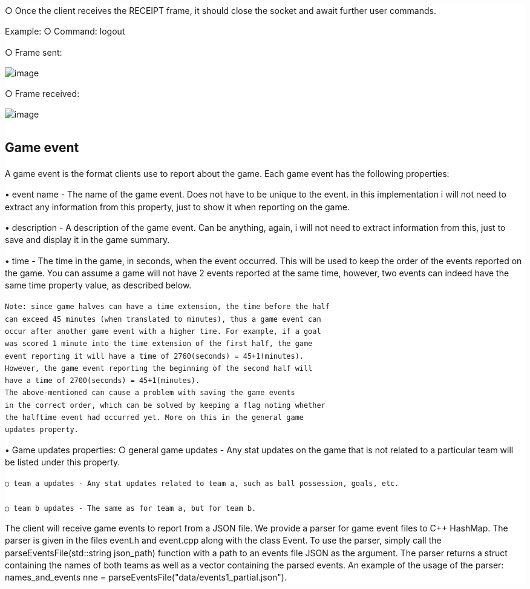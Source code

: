   ○ Once the client receives the RECEIPT frame, it should close the socket and await further user commands.

Example:
  ○ Command: logout
  
  ○ Frame sent:

  ![image](https://github.com/barakshalit/community-led-world-cup-subscription-service/assets/76451972/b98f2b6f-d6b9-4704-8426-8a1bca3e9254)

  ○ Frame received:

  ![image](https://github.com/barakshalit/community-led-world-cup-subscription-service/assets/76451972/e972e313-c469-48b9-a89c-308a05f80c78)


## Game event

A game event is the format clients use to report about the game. Each game
event has the following properties:
  
  • event name - The name of the game event. Does not have to be unique to the event. in this implementation i will not need to extract any information from this property, just to show it when
    reporting on the game.
  
  • description - A description of the game event. Can be anything, again, i will not need to extract information from this, just to save and display it in the game summary.
  
  • time - The time in the game, in seconds, when the event occurred. This will be used to keep the order of the events reported on the game. You can assume a game will not have 2 events 
    reported at the same time, however, two events can indeed have the same time property value, as described below.
    
    Note: since game halves can have a time extension, the time before the half
    can exceed 45 minutes (when translated to minutes), thus a game event can
    occur after another game event with a higher time. For example, if a goal
    was scored 1 minute into the time extension of the first half, the game
    event reporting it will have a time of 2760(seconds) = 45+1(minutes).
    However, the game event reporting the beginning of the second half will
    have a time of 2700(seconds) = 45+1(minutes).
    The above-mentioned can cause a problem with saving the game events
    in the correct order, which can be solved by keeping a flag noting whether
    the halftime event had occurred yet. More on this in the general game
    updates property.


  • Game updates properties:
    ○ general game updates - Any stat updates on the game that is not related to a particular team will be listed under this property.

    ○ team a updates - Any stat updates related to team a, such as ball possession, goals, etc.
    
    ○ team b updates - The same as for team a, but for team b.

  The client will receive game events to report from a JSON file. We provide a
  parser for game event files to C++ HashMap. The parser is given in the files
  event.h and event.cpp along with the class Event. To use the parser, simply call
  the parseEventsFile(std::string json_path) function with a path to an events
  file JSON as the argument. The parser returns a struct containing the names
  of both teams as well as a vector containing the parsed events.
  An example of the usage of the parser:
  names_and_events nne = parseEventsFile("data/events1_partial.json").
